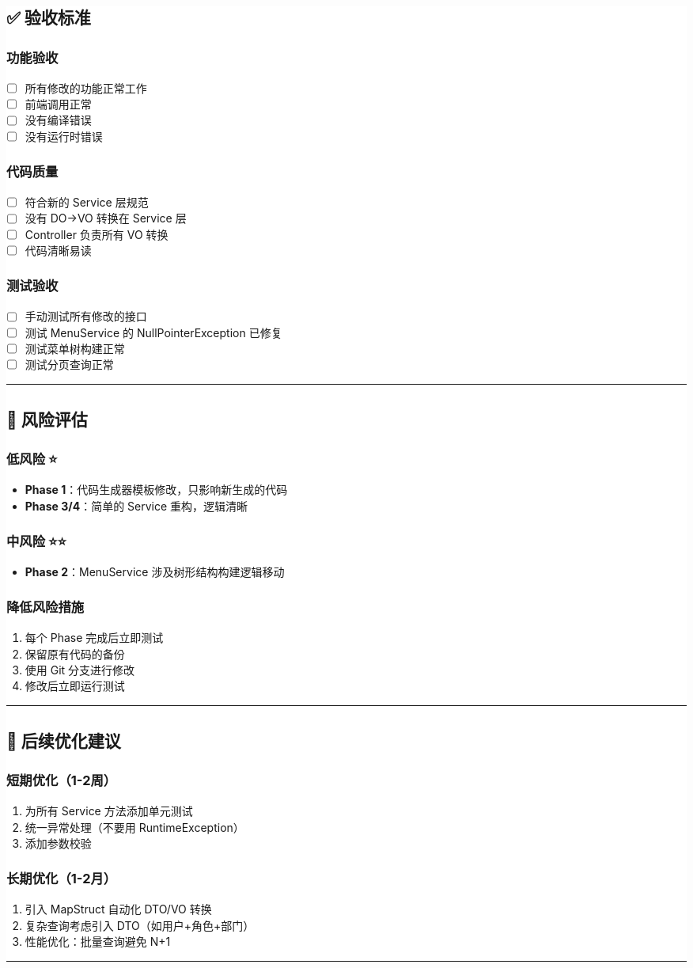
## ✅ 验收标准

### 功能验收
- [ ] 所有修改的功能正常工作
- [ ] 前端调用正常
- [ ] 没有编译错误
- [ ] 没有运行时错误

### 代码质量
- [ ] 符合新的 Service 层规范
- [ ] 没有 DO->VO 转换在 Service 层
- [ ] Controller 负责所有 VO 转换
- [ ] 代码清晰易读

### 测试验收
- [ ] 手动测试所有修改的接口
- [ ] 测试 MenuService 的 NullPointerException 已修复
- [ ] 测试菜单树构建正常
- [ ] 测试分页查询正常

---

## 🚨 风险评估

### 低风险 ⭐
- **Phase 1**：代码生成器模板修改，只影响新生成的代码
- **Phase 3/4**：简单的 Service 重构，逻辑清晰

### 中风险 ⭐⭐
- **Phase 2**：MenuService 涉及树形结构构建逻辑移动

### 降低风险措施
1. 每个 Phase 完成后立即测试
2. 保留原有代码的备份
3. 使用 Git 分支进行修改
4. 修改后立即运行测试

---

## 📝 后续优化建议

### 短期优化（1-2周）
1. 为所有 Service 方法添加单元测试
2. 统一异常处理（不要用 RuntimeException）
3. 添加参数校验

### 长期优化（1-2月）
1. 引入 MapStruct 自动化 DTO/VO 转换
2. 复杂查询考虑引入 DTO（如用户+角色+部门）
3. 性能优化：批量查询避免 N+1

---